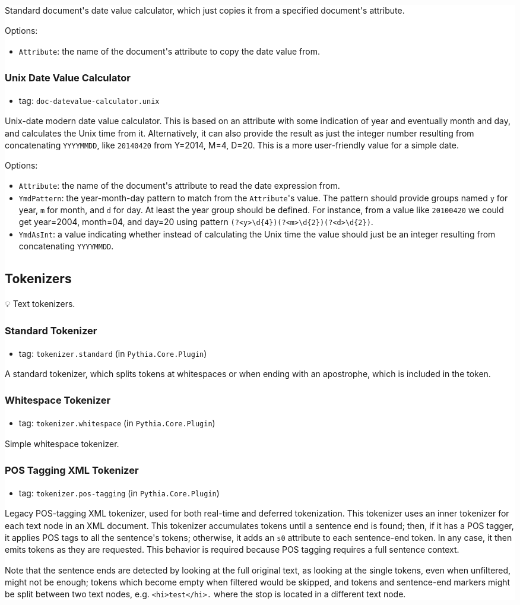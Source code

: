 Standard document's date value calculator, which just copies it from a specified document's attribute.

Options:

- `Attribute`: the name of the document's attribute to copy the date value from.

### Unix Date Value Calculator

- tag: `doc-datevalue-calculator.unix`

Unix-date modern date value calculator. This is based on an attribute with some indication of year and eventually month and day, and calculates the Unix time from it. Alternatively, it can also provide the result as just the integer number resulting from concatenating `YYYYMMDD`, like `20140420` from Y=2014, M=4, D=20. This is a more user-friendly value for a simple date.

Options:

- `Attribute`: the name of the document's attribute to read the date expression from.
- `YmdPattern`: the year-month-day pattern to match from the `Attribute`'s value. The pattern should provide groups named `y` for year, `m` for month, and `d` for day. At least the year group should be defined. For instance, from a value like `20100420` we could get year=2004, month=04, and day=20 using pattern `(?<y>\d{4})(?<m>\d{2})(?<d>\d{2})`.
- `YmdAsInt`: a value indicating whether instead of calculating the Unix time the value should just be an integer resulting from concatenating `YYYYMMDD`.

## Tokenizers

💡 Text tokenizers.

### Standard Tokenizer

- tag: `tokenizer.standard` (in `Pythia.Core.Plugin`)

A standard tokenizer, which splits tokens at whitespaces or when ending with an apostrophe, which is included in the token.

### Whitespace Tokenizer

- tag: `tokenizer.whitespace` (in `Pythia.Core.Plugin`)

Simple whitespace tokenizer.

### POS Tagging XML Tokenizer

- tag: `tokenizer.pos-tagging` (in `Pythia.Core.Plugin`)

Legacy POS-tagging XML tokenizer, used for both real-time and deferred tokenization. This tokenizer uses an inner tokenizer for each text node in an XML document. This tokenizer accumulates tokens until a sentence end is found; then, if it has a POS tagger, it applies POS tags to all the sentence's tokens; otherwise, it adds an `s0` attribute to each sentence-end token. In any case, it then emits tokens as they are requested. This behavior is required because POS tagging requires a full sentence context.

Note that the sentence ends are detected by looking at the full original text, as looking at the single tokens, even when unfiltered, might not be enough; tokens which become empty when filtered would be skipped, and tokens and sentence-end markers might be split between two text nodes, e.g. `<hi>test</hi>.` where the stop is located in a different text node.
